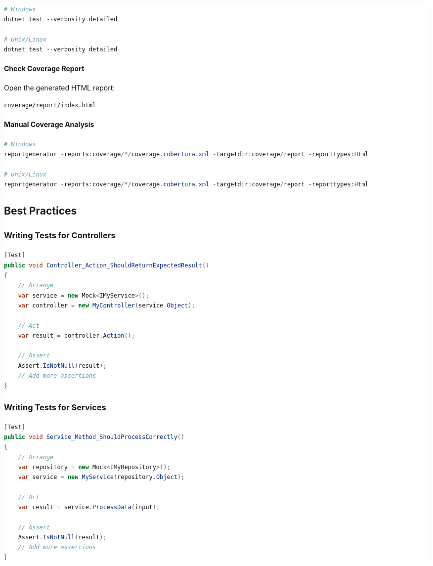 ```powershell
# Windows
dotnet test --verbosity detailed

# Unix/Linux
dotnet test --verbosity detailed
```

#### Check Coverage Report

Open the generated HTML report:
```
coverage/report/index.html
```

#### Manual Coverage Analysis

```powershell
# Windows
reportgenerator -reports:coverage/*/coverage.cobertura.xml -targetdir:coverage/report -reporttypes:Html

# Unix/Linux
reportgenerator -reports:coverage/*/coverage.cobertura.xml -targetdir:coverage/report -reporttypes:Html
```

## Best Practices

### Writing Tests for Controllers

```csharp
[Test]
public void Controller_Action_ShouldReturnExpectedResult()
{
    // Arrange
    var service = new Mock<IMyService>();
    var controller = new MyController(service.Object);
    
    // Act
    var result = controller.Action();
    
    // Assert
    Assert.IsNotNull(result);
    // Add more assertions
}
```

### Writing Tests for Services

```csharp
[Test]
public void Service_Method_ShouldProcessCorrectly()
{
    // Arrange
    var repository = new Mock<IMyRepository>();
    var service = new MyService(repository.Object);
    
    // Act
    var result = service.ProcessData(input);
    
    // Assert
    Assert.IsNotNull(result);
    // Add more assertions
}
```
